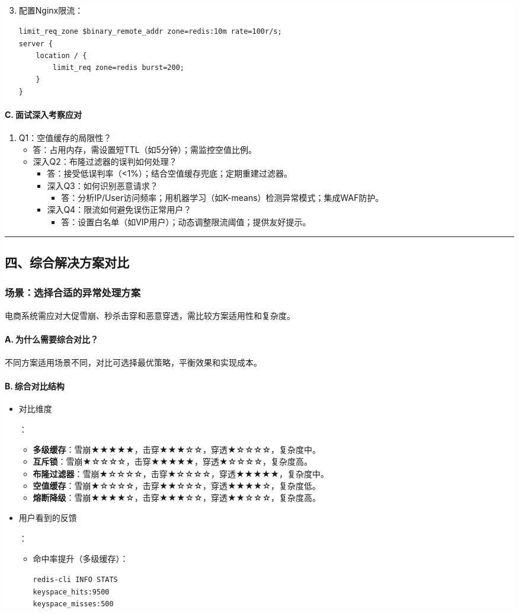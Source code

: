   3. 配置Nginx限流：

     ```nginx
     limit_req_zone $binary_remote_addr zone=redis:10m rate=100r/s;
     server {
         location / {
             limit_req zone=redis burst=200;
         }
     }
     ```

#### C. 面试深入考察应对

1. Q1：空值缓存的局限性？
   - 答：占用内存，需设置短TTL（如5分钟）；需监控空值比例。
   - 深入Q2：布隆过滤器的误判如何处理？
     - 答：接受低误判率（<1%）；结合空值缓存兜底；定期重建过滤器。
     - 深入Q3：如何识别恶意请求？
       - 答：分析IP/User访问频率；用机器学习（如K-means）检测异常模式；集成WAF防护。
     - 深入Q4：限流如何避免误伤正常用户？
       - 答：设置白名单（如VIP用户）；动态调整限流阈值；提供友好提示。

------

## 四、综合解决方案对比

### 场景：选择合适的异常处理方案

电商系统需应对大促雪崩、秒杀击穿和恶意穿透，需比较方案适用性和复杂度。

#### A. 为什么需要综合对比？

不同方案适用场景不同，对比可选择最优策略，平衡效果和实现成本。

#### B. 综合对比结构

- 对比维度

  ：

  - **多级缓存**：雪崩★★★★★，击穿★★★☆☆，穿透★☆☆☆☆，复杂度中。
  - **互斥锁**：雪崩★☆☆☆☆，击穿★★★★★，穿透★☆☆☆☆，复杂度高。
  - **布隆过滤器**：雪崩★☆☆☆☆，击穿★☆☆☆☆，穿透★★★★★，复杂度中。
  - **空值缓存**：雪崩★☆☆☆☆，击穿★★☆☆☆，穿透★★★★☆，复杂度低。
  - **熔断降级**：雪崩★★★★☆，击穿★★★☆☆，穿透★★☆☆☆，复杂度高。

- 用户看到的反馈

  ：

  - 命中率提升（多级缓存）：

    ```
    redis-cli INFO STATS
    keyspace_hits:9500
    keyspace_misses:500
    ```
